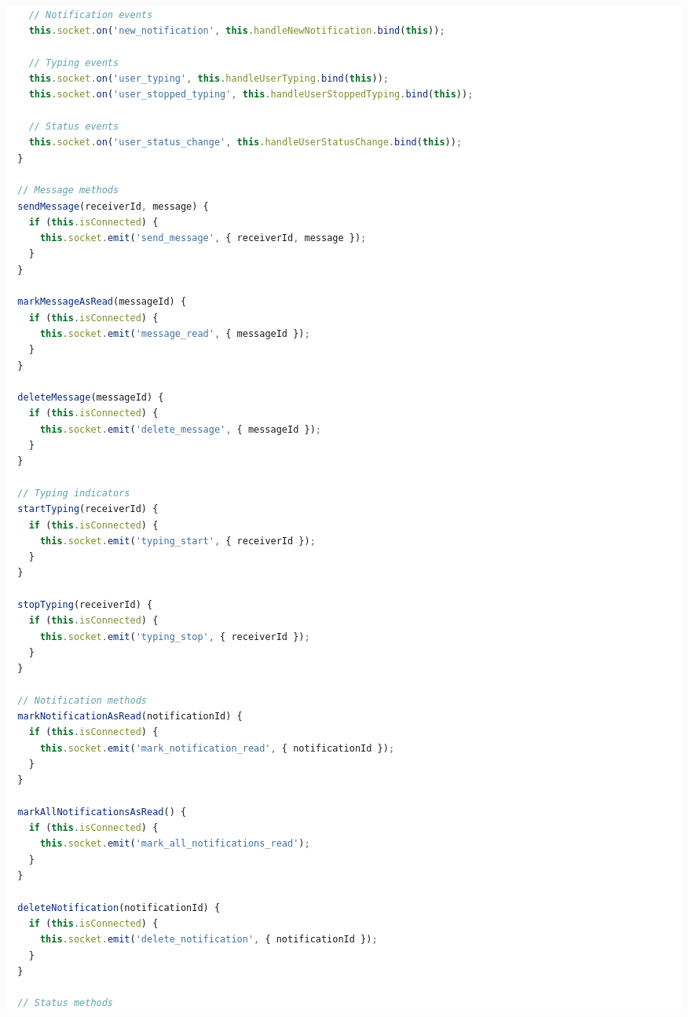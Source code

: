 ```javascript
    // Notification events
    this.socket.on('new_notification', this.handleNewNotification.bind(this));

    // Typing events
    this.socket.on('user_typing', this.handleUserTyping.bind(this));
    this.socket.on('user_stopped_typing', this.handleUserStoppedTyping.bind(this));

    // Status events
    this.socket.on('user_status_change', this.handleUserStatusChange.bind(this));
  }

  // Message methods
  sendMessage(receiverId, message) {
    if (this.isConnected) {
      this.socket.emit('send_message', { receiverId, message });
    }
  }

  markMessageAsRead(messageId) {
    if (this.isConnected) {
      this.socket.emit('message_read', { messageId });
    }
  }

  deleteMessage(messageId) {
    if (this.isConnected) {
      this.socket.emit('delete_message', { messageId });
    }
  }

  // Typing indicators
  startTyping(receiverId) {
    if (this.isConnected) {
      this.socket.emit('typing_start', { receiverId });
    }
  }

  stopTyping(receiverId) {
    if (this.isConnected) {
      this.socket.emit('typing_stop', { receiverId });
    }
  }

  // Notification methods
  markNotificationAsRead(notificationId) {
    if (this.isConnected) {
      this.socket.emit('mark_notification_read', { notificationId });
    }
  }

  markAllNotificationsAsRead() {
    if (this.isConnected) {
      this.socket.emit('mark_all_notifications_read');
    }
  }

  deleteNotification(notificationId) {
    if (this.isConnected) {
      this.socket.emit('delete_notification', { notificationId });
    }
  }

  // Status methods
```